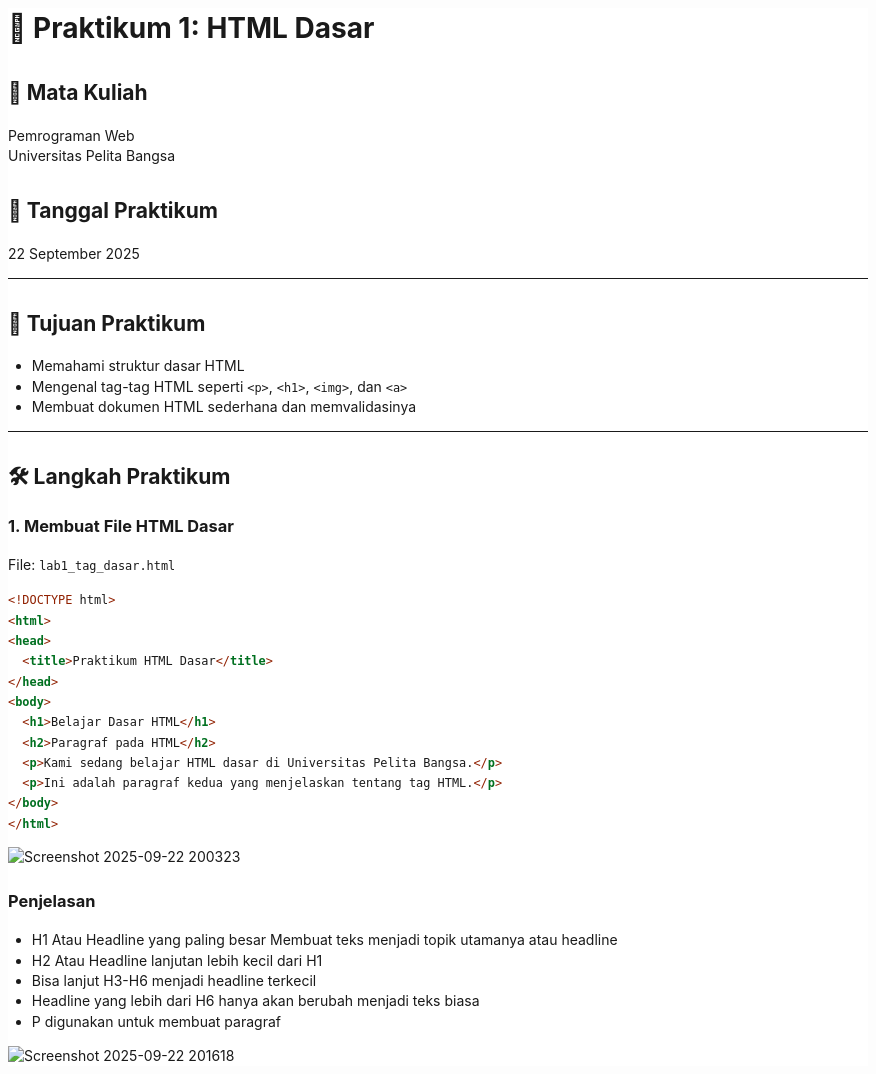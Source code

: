 # 📝 Praktikum 1: HTML Dasar


## 🏫 Mata Kuliah
Pemrograman Web  
Universitas Pelita Bangsa

## 📅 Tanggal Praktikum
22 September 2025

---

## 🎯 Tujuan Praktikum
- Memahami struktur dasar HTML
- Mengenal tag-tag HTML seperti `<p>`, `<h1>`, `<img>`, dan `<a>`
- Membuat dokumen HTML sederhana dan memvalidasinya

---

## 🛠️ Langkah Praktikum

### 1. Membuat File HTML Dasar
File: `lab1_tag_dasar.html`

```html
<!DOCTYPE html>
<html>
<head>
  <title>Praktikum HTML Dasar</title>
</head>
<body>
  <h1>Belajar Dasar HTML</h1>
  <h2>Paragraf pada HTML</h2>
  <p>Kami sedang belajar HTML dasar di Universitas Pelita Bangsa.</p>
  <p>Ini adalah paragraf kedua yang menjelaskan tentang tag HTML.</p>
</body>
</html>
```
<img width="754" height="342" alt="Screenshot 2025-09-22 200323" src="https://github.com/user-attachments/assets/0a3cc768-61dd-4553-b43d-fdcdbbc112ad" />

### Penjelasan

- H1 Atau Headline yang paling besar Membuat teks menjadi topik utamanya atau headline
- H2 Atau Headline lanjutan lebih kecil dari H1
- Bisa lanjut H3-H6 menjadi headline terkecil
- Headline yang lebih dari H6 hanya akan berubah menjadi teks biasa
- P digunakan untuk membuat paragraf
<img width="455" height="321" alt="Screenshot 2025-09-22 201618" src="https://github.com/user-attachments/assets/8ee33458-7237-4611-8e9d-23baabcd871f" />
